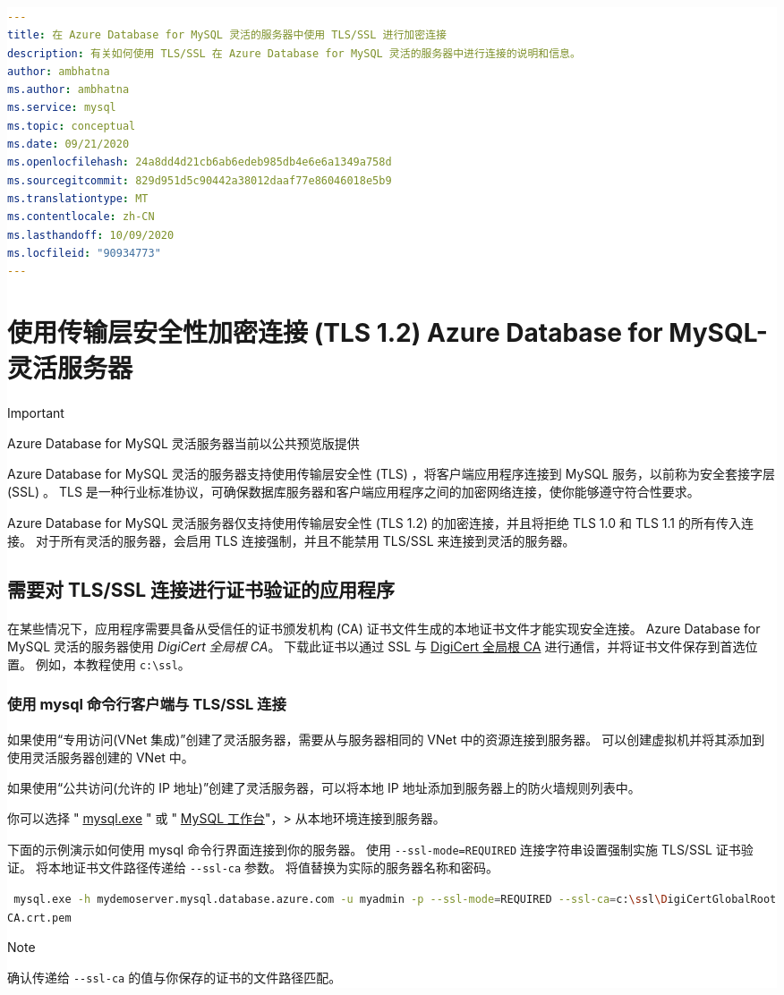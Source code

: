 ```yaml
---
title: 在 Azure Database for MySQL 灵活的服务器中使用 TLS/SSL 进行加密连接
description: 有关如何使用 TLS/SSL 在 Azure Database for MySQL 灵活的服务器中进行连接的说明和信息。
author: ambhatna
ms.author: ambhatna
ms.service: mysql
ms.topic: conceptual
ms.date: 09/21/2020
ms.openlocfilehash: 24a8dd4d21cb6ab6edeb985db4e6e6a1349a758d
ms.sourcegitcommit: 829d951d5c90442a38012daaf77e86046018e5b9
ms.translationtype: MT
ms.contentlocale: zh-CN
ms.lasthandoff: 10/09/2020
ms.locfileid: "90934773"
---
```

# <a name="encrypted-connectivity-using-transport-layer-security-tls-12-in-azure-database-for-mysql---flexible-server"></a>使用传输层安全性加密连接 (TLS 1.2) Azure Database for MySQL-灵活服务器

> [!IMPORTANT]
> Azure Database for MySQL 灵活服务器当前以公共预览版提供

Azure Database for MySQL 灵活的服务器支持使用传输层安全性 (TLS) ，将客户端应用程序连接到 MySQL 服务，以前称为安全套接字层 (SSL) 。 TLS 是一种行业标准协议，可确保数据库服务器和客户端应用程序之间的加密网络连接，使你能够遵守符合性要求。

Azure Database for MySQL 灵活服务器仅支持使用传输层安全性 (TLS 1.2) 的加密连接，并且将拒绝 TLS 1.0 和 TLS 1.1 的所有传入连接。 对于所有灵活的服务器，会启用 TLS 连接强制，并且不能禁用 TLS/SSL 来连接到灵活的服务器。

## <a name="applications-that-require-certificate-verification-for-tlsssl-connectivity"></a>需要对 TLS/SSL 连接进行证书验证的应用程序
在某些情况下，应用程序需要具备从受信任的证书颁发机构 (CA) 证书文件生成的本地证书文件才能实现安全连接。 Azure Database for MySQL 灵活的服务器使用 *DigiCert 全局根 CA*。 下载此证书以通过 SSL 与 [DigiCert 全局根 CA](https://dl.cacerts.digicert.com/DigiCertGlobalRootCA.crt.pem) 进行通信，并将证书文件保存到首选位置。 例如，本教程使用 `c:\ssl`。

### <a name="connect-using-mysql-command-line-client-with-tlsssl"></a>使用 mysql 命令行客户端与 TLS/SSL 连接

如果使用“专用访问(VNet 集成)”创建了灵活服务器，需要从与服务器相同的 VNet 中的资源连接到服务器。 可以创建虚拟机并将其添加到使用灵活服务器创建的 VNet 中。

如果使用“公共访问(允许的 IP 地址)”创建了灵活服务器，可以将本地 IP 地址添加到服务器上的防火墙规则列表中。

你可以选择 " [mysql.exe](https://dev.mysql.com/doc/refman/8.0/en/mysql.html) " 或 " [MySQL 工作台](./connect-workbench.md)"，> 从本地环境连接到服务器。 

下面的示例演示如何使用 mysql 命令行界面连接到你的服务器。 使用 `--ssl-mode=REQUIRED` 连接字符串设置强制实施 TLS/SSL 证书验证。 将本地证书文件路径传递给 `--ssl-ca` 参数。 将值替换为实际的服务器名称和密码。 

```bash
 mysql.exe -h mydemoserver.mysql.database.azure.com -u myadmin -p --ssl-mode=REQUIRED --ssl-ca=c:\ssl\DigiCertGlobalRootCA.crt.pem
```
> [!Note]
> 确认传递给 `--ssl-ca` 的值与你保存的证书的文件路径匹配。
